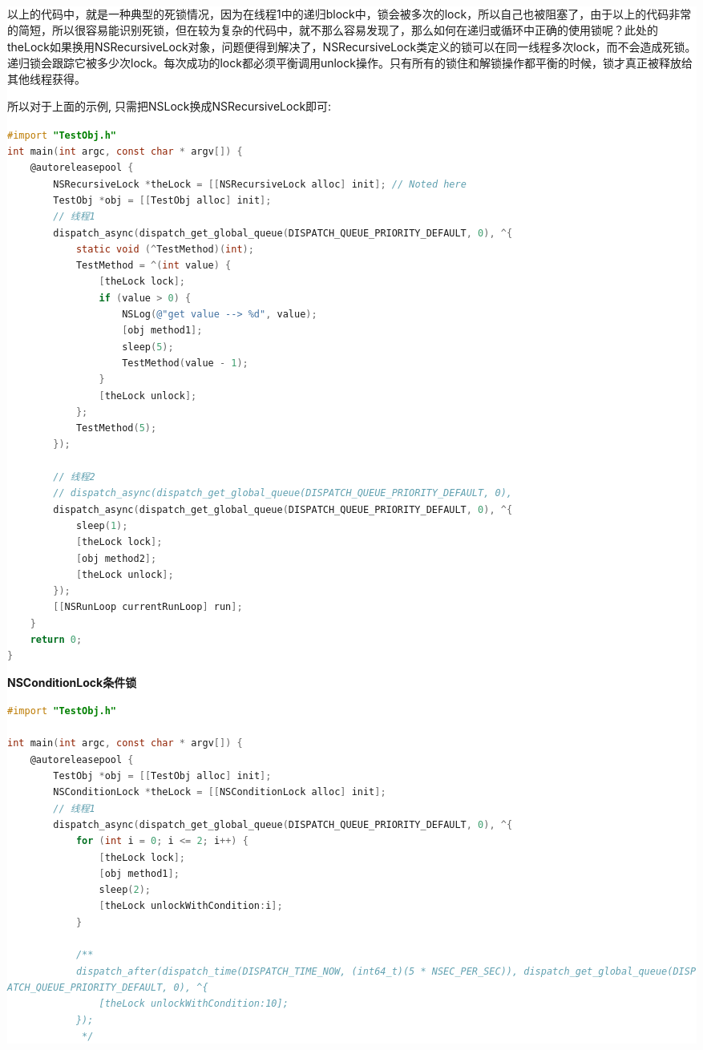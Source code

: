 以上的代码中，就是一种典型的死锁情况，因为在线程1中的递归block中，锁会被多次的lock，所以自己也被阻塞了，由于以上的代码非常的简短，所以很容易能识别死锁，但在较为复杂的代码中，就不那么容易发现了，那么如何在递归或循环中正确的使用锁呢？此处的theLock如果换用NSRecursiveLock对象，问题便得到解决了，NSRecursiveLock类定义的锁可以在同一线程多次lock，而不会造成死锁。递归锁会跟踪它被多少次lock。每次成功的lock都必须平衡调用unlock操作。只有所有的锁住和解锁操作都平衡的时候，锁才真正被释放给其他线程获得。

所以对于上面的示例, 只需把NSLock换成NSRecursiveLock即可:

```objective-c
#import "TestObj.h"
int main(int argc, const char * argv[]) {
    @autoreleasepool {
        NSRecursiveLock *theLock = [[NSRecursiveLock alloc] init]; // Noted here
        TestObj *obj = [[TestObj alloc] init];
        // 线程1
        dispatch_async(dispatch_get_global_queue(DISPATCH_QUEUE_PRIORITY_DEFAULT, 0), ^{
            static void (^TestMethod)(int);
            TestMethod = ^(int value) {
                [theLock lock];
                if (value > 0) {
                    NSLog(@"get value --> %d", value);
                    [obj method1];
                    sleep(5);
                    TestMethod(value - 1);
                }
                [theLock unlock];
            };
            TestMethod(5);
        });
        
        // 线程2
        // dispatch_async(dispatch_get_global_queue(DISPATCH_QUEUE_PRIORITY_DEFAULT, 0),
        dispatch_async(dispatch_get_global_queue(DISPATCH_QUEUE_PRIORITY_DEFAULT, 0), ^{
            sleep(1);
            [theLock lock];
            [obj method2];
            [theLock unlock];
        });
        [[NSRunLoop currentRunLoop] run];
    }
    return 0;
}
```

**NSConditionLock条件锁**

```objective-c
#import "TestObj.h"

int main(int argc, const char * argv[]) {
    @autoreleasepool {
        TestObj *obj = [[TestObj alloc] init];
        NSConditionLock *theLock = [[NSConditionLock alloc] init];
        // 线程1
        dispatch_async(dispatch_get_global_queue(DISPATCH_QUEUE_PRIORITY_DEFAULT, 0), ^{
            for (int i = 0; i <= 2; i++) {
                [theLock lock];
                [obj method1];
                sleep(2);
                [theLock unlockWithCondition:i];
            }
            
            /**
            dispatch_after(dispatch_time(DISPATCH_TIME_NOW, (int64_t)(5 * NSEC_PER_SEC)), dispatch_get_global_queue(DISPATCH_QUEUE_PRIORITY_DEFAULT, 0), ^{
                [theLock unlockWithCondition:10];
            });
             */
```